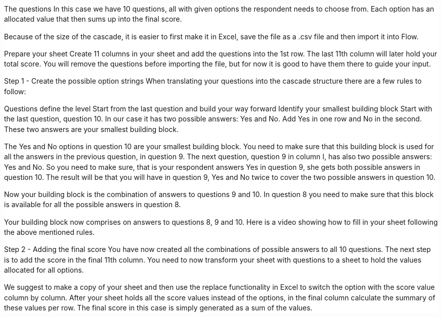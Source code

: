 

The questions
In this case we have 10 questions, all with given options the respondent needs to choose from. Each option has an allocated value that then sums up into the final score. 




Because of the size of the cascade, it is easier to first make it in Excel, save the file as a .csv file and then import it into Flow. 



Prepare your sheet
Create 11 columns in your sheet and add the questions into the 1st row. The last 11th column will later hold your total score. You will remove the questions before importing the file, but for now it is good to have them there to guide your input. 




Step 1 - Create the possible option strings 
When translating your questions into the cascade structure there are a few rules to follow: 

Questions define the level 
Start from the last question and build your way forward
Identify your smallest building block
Start with the last question, question 10. In our case it has two possible answers: Yes and No. Add Yes in one row and No in the second. These two answers are your smallest building block. 




The Yes and No options in question 10 are your smallest building block. You need to make sure that this building block is used for all the answers in the previous question, in question 9. The next question, question 9 in column I, has also two possible answers: Yes and No. So you need to make sure, that is your respondent answers Yes in question 9, she gets both possible answers in question 10. The result will be that you will have in question 9, Yes and No twice to cover the two possible answers in question 10. 




Now your building block is the combination of answers to questions 9 and 10. In question 8 you need to make sure that this block is available for all the possible answers in question 8. 




Your building block now comprises on answers to questions 8, 9 and 10. Here is a video showing how to fill in your sheet following the above mentioned rules.




Step 2 - Adding the final score 
You have now created all the combinations of possible answers to all 10 questions. The next step is to add the score in the final 11th column. You need to now transform your sheet with questions to a sheet to hold the values allocated for all options. 

We suggest to make a copy of your sheet and then use the replace functionality in Excel to switch the option with the score value column by column. After your sheet holds all the score values instead of the options, in the final column calculate the summary of these values per row. The final score in this case is simply generated as a sum of the values. 
